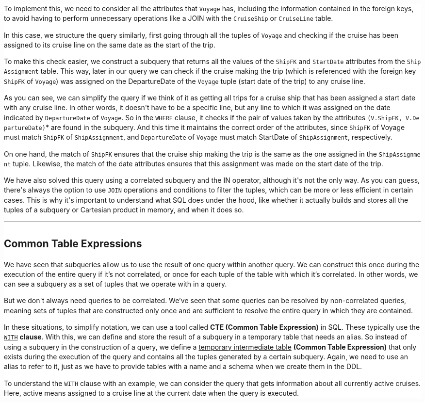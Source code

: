 To implement this, we need to consider all the attributes that `Voyage` has, including the information contained in the foreign keys, to avoid having to perform unnecessary operations like a JOIN with the `CruiseShip` or `CruiseLine` table.

In this case, we structure the query similarly, first going through all the tuples of `Voyage` and checking if the cruise has been assigned to its cruise line on the same date as the start of the trip.

To make this check easier, we construct a subquery that returns all the values of the `ShipFK` and `StartDate` attributes from the `ShipAssignment` table. This way, later in our query we can check if the cruise making the trip (which is referenced with the foreign key `ShipFK` of `Voyage`) was assigned on the DepartureDate of the `Voyage` tuple (start date of the trip) to any cruise line.

As you can see, we can simplify the query if we think of it as getting all trips for a cruise ship that has been assigned a start date with any cruise line. In other words, it doesn't have to be a specific line, but any line to which it was assigned on the date indicated by `DepartureDate` of `Voyage`. So in the `WHERE` clause, it checks if the pair of values taken by the attributes `(V.ShipFK, V.DepartureDate)`* are found in the subquery. And this time it maintains the correct order of the attributes, since `ShipFK` of Voyage must match `ShipFK` of `ShipAssignment`, and `DepartureDate` of `Voyage` must match StartDate of `ShipAssignment`, respectively.

On one hand, the match of `ShipFK` ensures that the cruise ship making the trip is the same as the one assigned in the `ShipAssignment` tuple. Likewise, the match of the date attributes ensures that this assignment was made on the start date of the trip.

We have also solved this query using a correlated subquery and the IN operator, although it's not the only way. As you can guess, there's always the option to use `JOIN` operations and conditions to filter the tuples, which can be more or less efficient in certain cases. This is why it's important to understand what SQL does under the hood, like whether it actually builds and stores all the tuples of a subquery or Cartesian product in memory, and when it does so.

---

## Common Table Expressions

We have seen that subqueries allow us to use the result of one query within another query. We can construct this once during the execution of the entire query if it’s not correlated, or once for each tuple of the table with which it’s correlated. In other words, we can see a subquery as a set of tuples that we operate with in a query.

But we don't always need queries to be correlated. We’ve seen that some queries can be resolved by non-correlated queries, meaning sets of tuples that are constructed only once and are sufficient to resolve the entire query in which they are contained.

In these situations, to simplify notation, we can use a tool called **CTE (Common Table Expression)** in SQL. These typically use the [<FontIcon icon="fas fa-globe"/>`WITH`](https://geeksforgeeks.org/sql/sql-with-clause/) **clause**. With this, we can define and store the result of a subquery in a temporary table that needs an alias. So instead of using a subquery in the construction of a query, we define a [<FontIcon icon="fa-brands fa-stack-overflow"/>temporary intermediate table](https://stackoverflow.com/questions/49990666/trying-to-create-multiple-temporary-tables-in-a-single-query) **(Common Table Expression)** that only exists during the execution of the query and contains all the tuples generated by a certain subquery. Again, we need to use an alias to refer to it, just as we have to provide tables with a name and a schema when we create them in the DDL.

To understand the `WITH` clause with an example, we can consider the query that gets information about all currently active cruises. Here, active means assigned to a cruise line at the current date when the query is executed.

